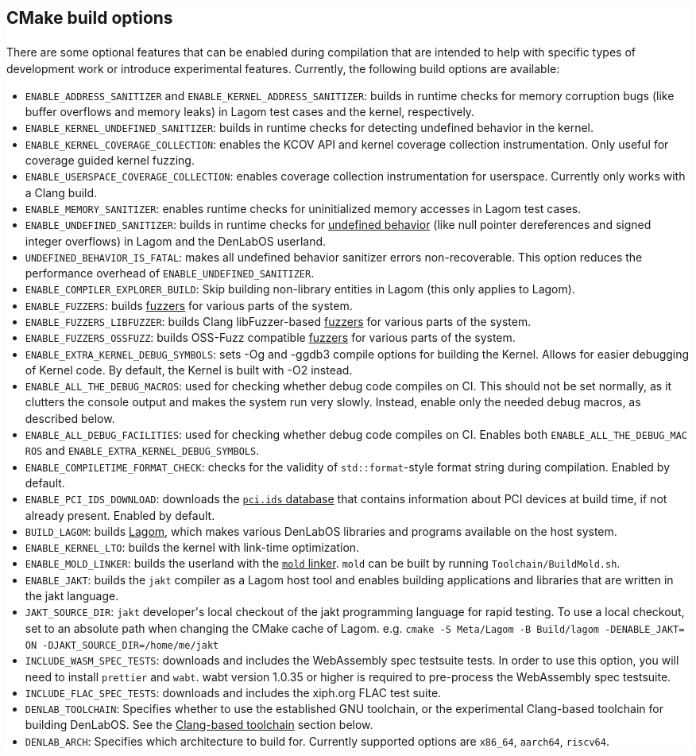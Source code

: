 
## CMake build options

There are some optional features that can be enabled during compilation that are intended to help with specific types of development work or introduce experimental features. Currently, the following build options are available:

-   `ENABLE_ADDRESS_SANITIZER` and `ENABLE_KERNEL_ADDRESS_SANITIZER`: builds in runtime checks for memory corruption bugs (like buffer overflows and memory leaks) in Lagom test cases and the kernel, respectively.
-   `ENABLE_KERNEL_UNDEFINED_SANITIZER`: builds in runtime checks for detecting undefined behavior in the kernel.
-   `ENABLE_KERNEL_COVERAGE_COLLECTION`: enables the KCOV API and kernel coverage collection instrumentation. Only useful for coverage guided kernel fuzzing.
-   `ENABLE_USERSPACE_COVERAGE_COLLECTION`: enables coverage collection instrumentation for userspace. Currently only works with a Clang build.
-   `ENABLE_MEMORY_SANITIZER`: enables runtime checks for uninitialized memory accesses in Lagom test cases.
-   `ENABLE_UNDEFINED_SANITIZER`: builds in runtime checks for [undefined behavior](https://en.wikipedia.org/wiki/Undefined_behavior) (like null pointer dereferences and signed integer overflows) in Lagom and the DenLabOS userland.
-   `UNDEFINED_BEHAVIOR_IS_FATAL`: makes all undefined behavior sanitizer errors non-recoverable. This option reduces the performance overhead of `ENABLE_UNDEFINED_SANITIZER`.
-   `ENABLE_COMPILER_EXPLORER_BUILD`: Skip building non-library entities in Lagom (this only applies to Lagom).
-   `ENABLE_FUZZERS`: builds [fuzzers](../Meta/Lagom/ReadMe.md#fuzzing) for various parts of the system.
-   `ENABLE_FUZZERS_LIBFUZZER`: builds Clang libFuzzer-based [fuzzers](../Meta/Lagom/ReadMe.md#fuzzing) for various parts of the system.
-   `ENABLE_FUZZERS_OSSFUZZ`: builds OSS-Fuzz compatible [fuzzers](../Meta/Lagom/ReadMe.md#fuzzing) for various parts of the system.
-   `ENABLE_EXTRA_KERNEL_DEBUG_SYMBOLS`: sets -Og and -ggdb3 compile options for building the Kernel. Allows for easier debugging of Kernel code. By default, the Kernel is built with -O2 instead.
-   `ENABLE_ALL_THE_DEBUG_MACROS`: used for checking whether debug code compiles on CI. This should not be set normally, as it clutters the console output and makes the system run very slowly. Instead, enable only the needed debug macros, as described below.
-   `ENABLE_ALL_DEBUG_FACILITIES`: used for checking whether debug code compiles on CI. Enables both `ENABLE_ALL_THE_DEBUG_MACROS` and `ENABLE_EXTRA_KERNEL_DEBUG_SYMBOLS`.
-   `ENABLE_COMPILETIME_FORMAT_CHECK`: checks for the validity of `std::format`-style format string during compilation. Enabled by default.
-   `ENABLE_PCI_IDS_DOWNLOAD`: downloads the [`pci.ids` database](https://pci-ids.ucw.cz/) that contains information about PCI devices at build time, if not already present. Enabled by default.
-   `BUILD_LAGOM`: builds [Lagom](../Meta/Lagom/ReadMe.md), which makes various DenLabOS libraries and programs available on the host system.
-   `ENABLE_KERNEL_LTO`: builds the kernel with link-time optimization.
-   `ENABLE_MOLD_LINKER`: builds the userland with the [`mold` linker](https://github.com/rui314/mold). `mold` can be built by running `Toolchain/BuildMold.sh`.
-   `ENABLE_JAKT`: builds the `jakt` compiler as a Lagom host tool and enables building applications and libraries that are written in the jakt language.
-   `JAKT_SOURCE_DIR`: `jakt` developer's local checkout of the jakt programming language for rapid testing. To use a local checkout, set to an absolute path when changing the CMake cache of Lagom. e.g. `cmake -S Meta/Lagom -B Build/lagom -DENABLE_JAKT=ON -DJAKT_SOURCE_DIR=/home/me/jakt`
-   `INCLUDE_WASM_SPEC_TESTS`: downloads and includes the WebAssembly spec testsuite tests. In order to use this option, you will need to install `prettier` and `wabt`. wabt version 1.0.35 or higher is required to pre-process the WebAssembly spec testsuite.
-   `INCLUDE_FLAC_SPEC_TESTS`: downloads and includes the xiph.org FLAC test suite.
-   `DENLAB_TOOLCHAIN`: Specifies whether to use the established GNU toolchain, or the experimental Clang-based toolchain for building DenLabOS. See the [Clang-based toolchain](#clang-based-toolchain) section below.
-   `DENLAB_ARCH`: Specifies which architecture to build for. Currently supported options are `x86_64`, `aarch64`, `riscv64`.